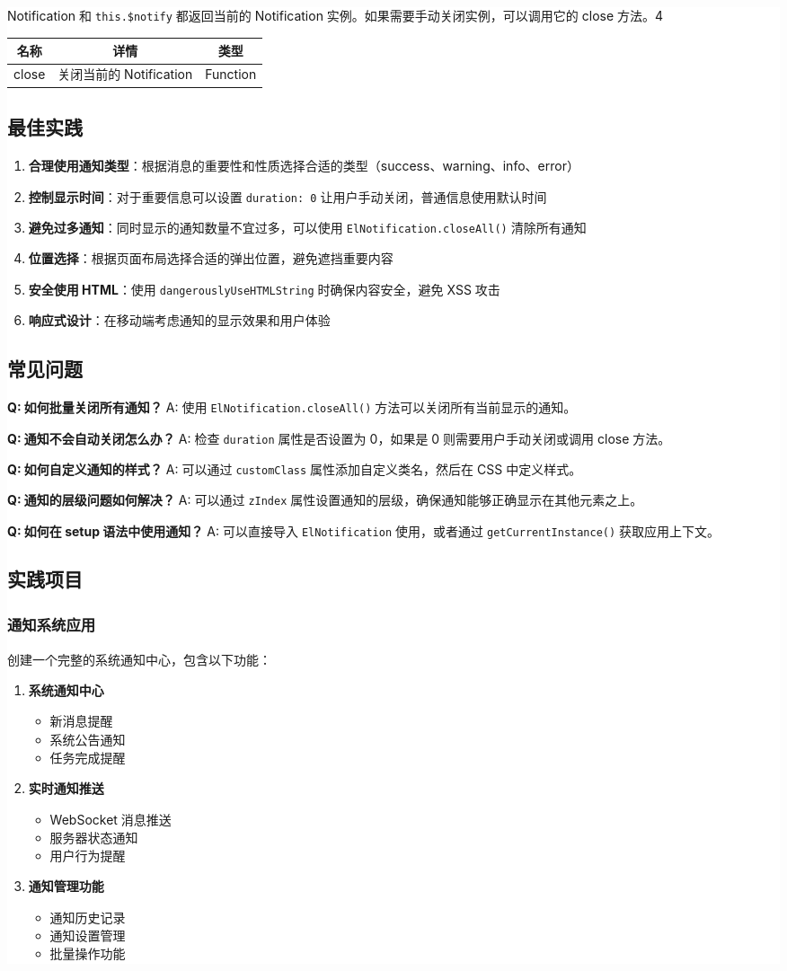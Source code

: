 Notification 和 `this.$notify` 都返回当前的 Notification 实例。如果需要手动关闭实例，可以调用它的 close 方法。<mcreference link="https://element-plus.org/zh-CN/component/notification" index="4">4</mcreference>

| 名称 | 详情 | 类型 |
|------|------|------|
| close | 关闭当前的 Notification | Function |

## 最佳实践

1. **合理使用通知类型**：根据消息的重要性和性质选择合适的类型（success、warning、info、error）

2. **控制显示时间**：对于重要信息可以设置 `duration: 0` 让用户手动关闭，普通信息使用默认时间

3. **避免过多通知**：同时显示的通知数量不宜过多，可以使用 `ElNotification.closeAll()` 清除所有通知

4. **位置选择**：根据页面布局选择合适的弹出位置，避免遮挡重要内容

5. **安全使用 HTML**：使用 `dangerouslyUseHTMLString` 时确保内容安全，避免 XSS 攻击

6. **响应式设计**：在移动端考虑通知的显示效果和用户体验

## 常见问题

**Q: 如何批量关闭所有通知？**
A: 使用 `ElNotification.closeAll()` 方法可以关闭所有当前显示的通知。

**Q: 通知不会自动关闭怎么办？**
A: 检查 `duration` 属性是否设置为 0，如果是 0 则需要用户手动关闭或调用 close 方法。

**Q: 如何自定义通知的样式？**
A: 可以通过 `customClass` 属性添加自定义类名，然后在 CSS 中定义样式。

**Q: 通知的层级问题如何解决？**
A: 可以通过 `zIndex` 属性设置通知的层级，确保通知能够正确显示在其他元素之上。

**Q: 如何在 setup 语法中使用通知？**
A: 可以直接导入 `ElNotification` 使用，或者通过 `getCurrentInstance()` 获取应用上下文。


## 实践项目

### 通知系统应用

创建一个完整的系统通知中心，包含以下功能：

1. **系统通知中心**
   - 新消息提醒
   - 系统公告通知
   - 任务完成提醒

2. **实时通知推送**
   - WebSocket 消息推送
   - 服务器状态通知
   - 用户行为提醒

3. **通知管理功能**
   - 通知历史记录
   - 通知设置管理
   - 批量操作功能
